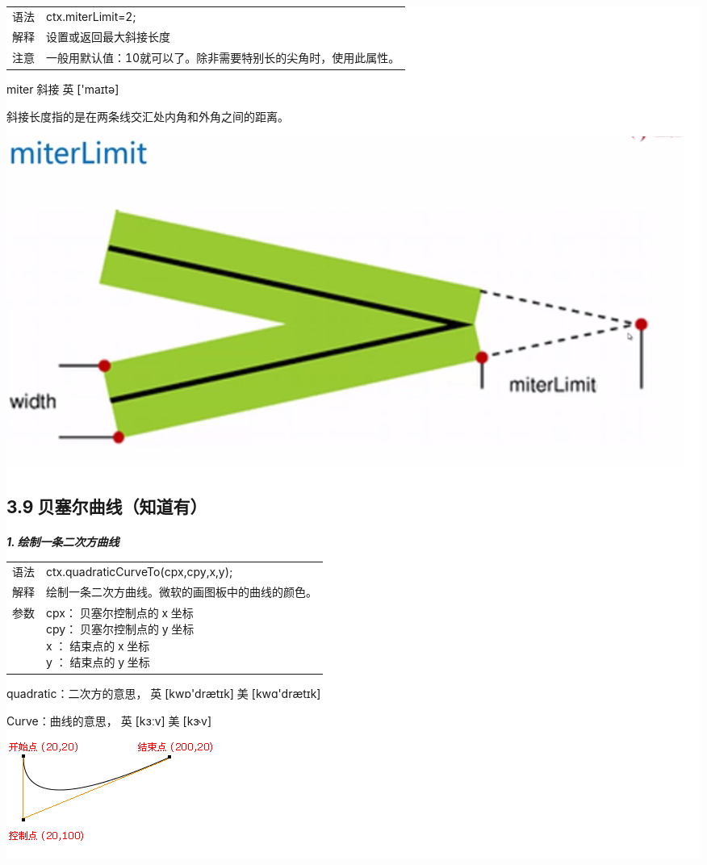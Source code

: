 |      |                                                              |
| ---- | ------------------------------------------------------------ |
| 语法 | ctx.miterLimit=2;                                            |
| 解释 | 设置或返回最大斜接长度                                       |
| 注意 | 一般用默认值：10就可以了。除非需要特别长的尖角时，使用此属性。 |

 miter 斜接 英 ['maɪtə]

斜接长度指的是在两条线交汇处内角和外角之间的距离。

<img src="imgs/MiterLimet.png" height="410" width="840" alt="">

## 3.9 贝塞尔曲线（知道有）
***1. 绘制一条二次方曲线***

|      |                                                              |
| ---- | ------------------------------------------------------------ |
| 语法 | ctx.quadraticCurveTo(cpx,cpy,x,y);                           |
| 解释 | 绘制一条二次方曲线。微软的画图板中的曲线的颜色。             |
| 参数 | cpx： 贝塞尔控制点的 x 坐标<br />cpy： 贝塞尔控制点的 y 坐标<br />x ： 结束点的 x 坐标<br />y ： 结束点的 y 坐标 |

quadratic：二次方的意思， 英 [kwɒ'drætɪk]   美 [kwɑ'drætɪk]

Curve：曲线的意思， 英 [kɜːv]   美 [kɝv]

<img src="imgs/quadraticcurve.gif" height="140" width="258" alt="">
